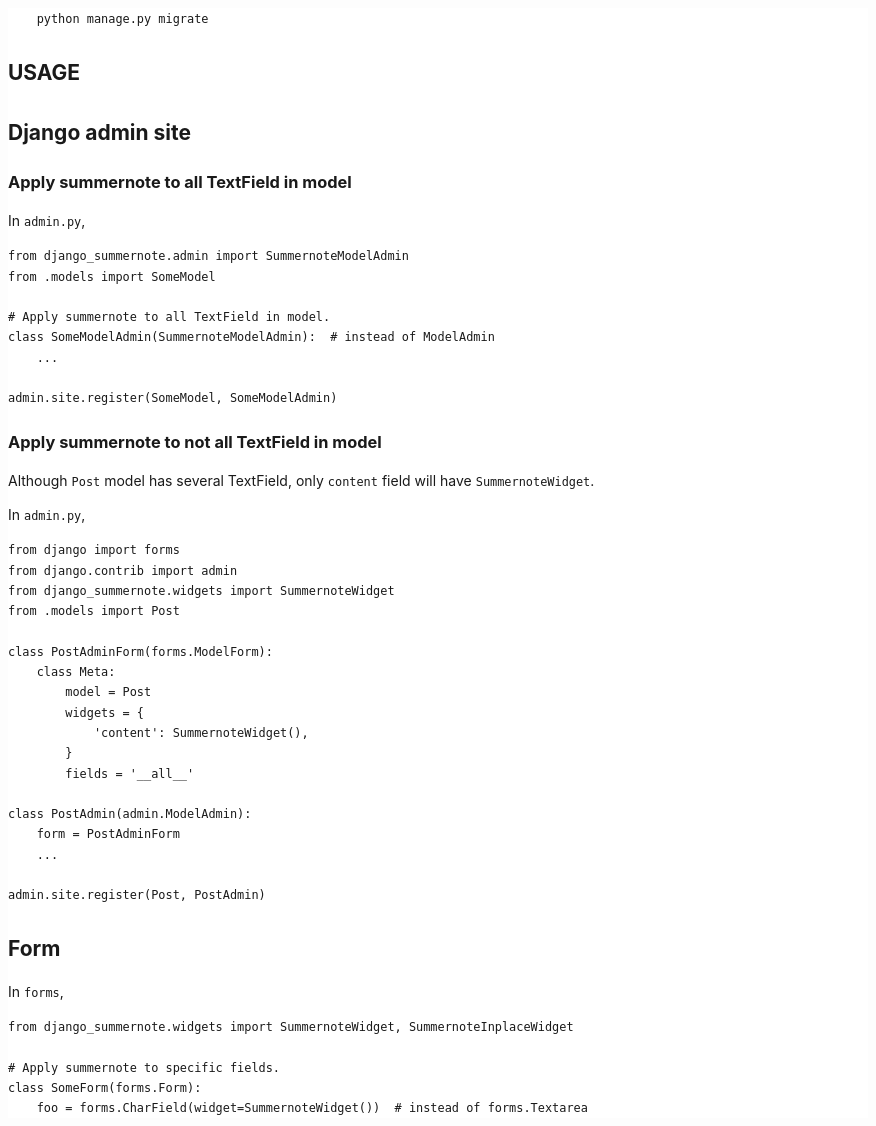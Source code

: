         python manage.py migrate

USAGE
-----
## Django admin site
### Apply summernote to all TextField in model
In `admin.py`,

    from django_summernote.admin import SummernoteModelAdmin
    from .models import SomeModel

    # Apply summernote to all TextField in model.
    class SomeModelAdmin(SummernoteModelAdmin):  # instead of ModelAdmin
        ...

    admin.site.register(SomeModel, SomeModelAdmin)

### Apply summernote to not all TextField in model
Although `Post` model has several TextField, only `content` field will have `SummernoteWidget`.

In `admin.py`,

    from django import forms
    from django.contrib import admin
    from django_summernote.widgets import SummernoteWidget    
    from .models import Post

    class PostAdminForm(forms.ModelForm):
        class Meta:
            model = Post
            widgets = {
                'content': SummernoteWidget(),
            }
            fields = '__all__'   
    
    class PostAdmin(admin.ModelAdmin):
        form = PostAdminForm
        ...
    
    admin.site.register(Post, PostAdmin)

## Form
In `forms`,

    from django_summernote.widgets import SummernoteWidget, SummernoteInplaceWidget

    # Apply summernote to specific fields.
    class SomeForm(forms.Form):
        foo = forms.CharField(widget=SummernoteWidget())  # instead of forms.Textarea
